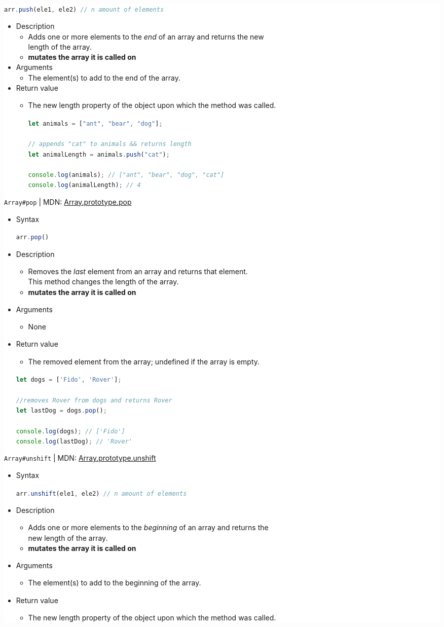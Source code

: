   ```js
  arr.push(ele1, ele2) // n amount of elements
  ```

- Description
  - Adds one or more elements to the _end_ of an array and returns the new\
   length of the array.
  - **mutates the array it is called on**
- Arguments
  - The element(s) to add to the end of the array.
- Return value
  - The new length property of the object upon which the method was called.

    ```js
    let animals = ["ant", "bear", "dog"];

    // appends "cat" to animals && returns length
    let animalLength = animals.push("cat"); 

    console.log(animals); // ["ant", "bear", "dog", "cat"]
    console.log(animalLength); // 4
    ```

`Array#pop` |  MDN: [Array.prototype.pop]

- Syntax

  ```js
  arr.pop()
  ```

- Description
  - Removes the _last_ element from an array and returns that element. \
  This method changes the length of the array.
  - **mutates the array it is called on**
- Arguments
  - None
- Return value
  - The removed element from the array; undefined if the array is empty.

  ```js
  let dogs = ['Fido', 'Rover'];

  //removes Rover from dogs and returns Rover
  let lastDog = dogs.pop();

  console.log(dogs); // ['Fido']
  console.log(lastDog); // 'Rover'
  ```

`Array#unshift` | MDN: [Array.prototype.unshift]

- Syntax

  ```js
  arr.unshift(ele1, ele2) // n amount of elements
  ```

- Description
  - Adds one or more elements to the _beginning_ of an array and returns the\
   new length of the array.
  - **mutates the array it is called on**
- Arguments
  - The element(s) to add to the beginning of the array.
- Return value
  - The new length property of the object upon which the method was called.


[Morning Boost]: https://open.appacademy.io/learn/js-py---aug-2022-cohort-2-online/week-1---intro-to-javascript/wednesday-morning-boost
[Function Expression Syntax Demo]: https://open.appacademy.io/learn/js-py---aug-2022-cohort-2-online/week-1---intro-to-javascript/function-expression-syntax-demo
[Mutability Demo]: https://open.appacademy.io/learn/js-py---aug-2022-cohort-2-online/week-1---intro-to-javascript/mutability-demo
[Array Push, Pop, Shift, Unshift Demo]: https://open.appacademy.io/learn/js-py---aug-2022-cohort-2-online/week-1---intro-to-javascript/array-push--pop--shift--unshift-demo
[Nested Loops]: https://open.appacademy.io/learn/js-py---aug-2022-cohort-2-online/week-1---intro-to-javascript/nested-loops
[Pairs in Array]: https://open.appacademy.io/learn/js-py---aug-2022-cohort-2-online/week-1---intro-to-javascript/pairs-in-array
[Unique Pairs in Array]: https://open.appacademy.io/learn/js-py---aug-2022-cohort-2-online/week-1---intro-to-javascript/unique-pairs-in-array
[Array.prototype.push]: https://developer.mozilla.org/en-US/docs/Web/JavaScript/Reference/Global_Objects/Array/push
[Array.prototype.pop]: https://developer.mozilla.org/en-US/docs/Web/JavaScript/Reference/Global_Objects/Array/pop
[Array.prototype.shift]: https://developer.mozilla.org/en-US/docs/Web/JavaScript/Reference/Global_Objects/Array/shift
[Array.prototype.unshift]: https://developer.mozilla.org/en-US/docs/Web/JavaScript/Reference/Global_Objects/Array/unshift
[Unique Pairs In Arrays]: ./images/unique_pairs_in_arrays.png
[Pairs In Arrays]: ./images/pairs_in_arrays.png